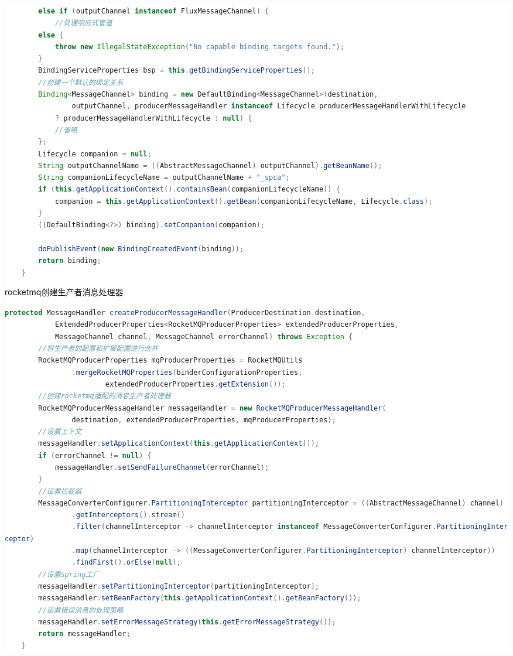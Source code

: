 ```java
		else if (outputChannel instanceof FluxMessageChannel) {
			//处理响应式管道
		else {
			throw new IllegalStateException("No capable binding targets found.");
		}
		BindingServiceProperties bsp = this.getBindingServiceProperties();
		//创建一个默认的绑定关系
		Binding<MessageChannel> binding = new DefaultBinding<MessageChannel>(destination,
				outputChannel, producerMessageHandler instanceof Lifecycle producerMessageHandlerWithLifecycle
			? producerMessageHandlerWithLifecycle : null) {
			//省略
		};
		Lifecycle companion = null;
		String outputChannelName = ((AbstractMessageChannel) outputChannel).getBeanName();
		String companionLifecycleName = outputChannelName + "_spca";
		if (this.getApplicationContext().containsBean(companionLifecycleName)) {
			companion = this.getApplicationContext().getBean(companionLifecycleName, Lifecycle.class);
		}
		((DefaultBinding<?>) binding).setCompanion(companion);

		doPublishEvent(new BindingCreatedEvent(binding));
		return binding;
	}
```

rocketmq创建生产者消息处理器

```java
protected MessageHandler createProducerMessageHandler(ProducerDestination destination,
			ExtendedProducerProperties<RocketMQProducerProperties> extendedProducerProperties,
			MessageChannel channel, MessageChannel errorChannel) throws Exception {
		//将生产者的配置和扩展配置进行合并
		RocketMQProducerProperties mqProducerProperties = RocketMQUtils
				.mergeRocketMQProperties(binderConfigurationProperties,
						extendedProducerProperties.getExtension());
		//创建rocketmq适配的消息生产者处理器
		RocketMQProducerMessageHandler messageHandler = new RocketMQProducerMessageHandler(
				destination, extendedProducerProperties, mqProducerProperties);
		//设置上下文
		messageHandler.setApplicationContext(this.getApplicationContext());
		if (errorChannel != null) {
			messageHandler.setSendFailureChannel(errorChannel);
		}
		//设置拦截器
		MessageConverterConfigurer.PartitioningInterceptor partitioningInterceptor = ((AbstractMessageChannel) channel)
				.getInterceptors().stream()
				.filter(channelInterceptor -> channelInterceptor instanceof MessageConverterConfigurer.PartitioningInterceptor)
				.map(channelInterceptor -> ((MessageConverterConfigurer.PartitioningInterceptor) channelInterceptor))
				.findFirst().orElse(null);
		//设置spring工厂
		messageHandler.setPartitioningInterceptor(partitioningInterceptor);
		messageHandler.setBeanFactory(this.getApplicationContext().getBeanFactory());
		//设置错误消息的处理策略
		messageHandler.setErrorMessageStrategy(this.getErrorMessageStrategy());
		return messageHandler;
	}
```
